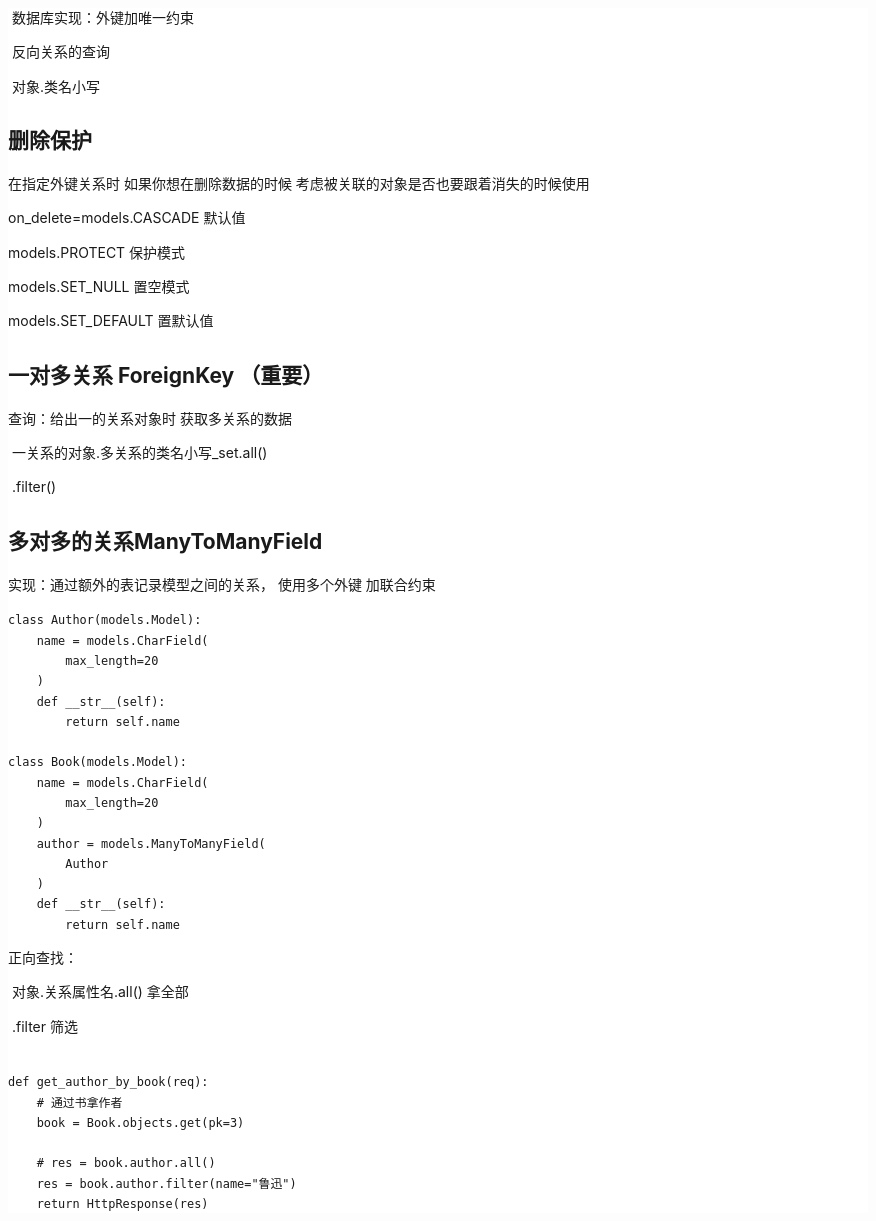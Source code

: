 

​	数据库实现：外键加唯一约束

​	反向关系的查询

​		对象.类名小写

## 删除保护

在指定外键关系时 如果你想在删除数据的时候 考虑被关联的对象是否也要跟着消失的时候使用

on_delete=models.CASCADE  默认值

  models.PROTECT  保护模式

  models.SET_NULL  置空模式

  models.SET_DEFAULT 置默认值

## 一对多关系 ForeignKey  （重要）

查询：给出一的关系对象时 获取多关系的数据

​	一关系的对象.多关系的类名小写_set.all()

​									.filter()

## 多对多的关系ManyToManyField

实现：通过额外的表记录模型之间的关系， 使用多个外键 加联合约束

~~~
class Author(models.Model):
    name = models.CharField(
        max_length=20
    )
    def __str__(self):
        return self.name

class Book(models.Model):
    name = models.CharField(
        max_length=20
    )
    author = models.ManyToManyField(
        Author
    )
    def __str__(self):
        return self.name
~~~

正向查找：

​	对象.关系属性名.all()   拿全部

​					.filter 筛选

~~~

def get_author_by_book(req):
    # 通过书拿作者
    book = Book.objects.get(pk=3)

    # res = book.author.all()
    res = book.author.filter(name="鲁迅")
    return HttpResponse(res)
~~~
